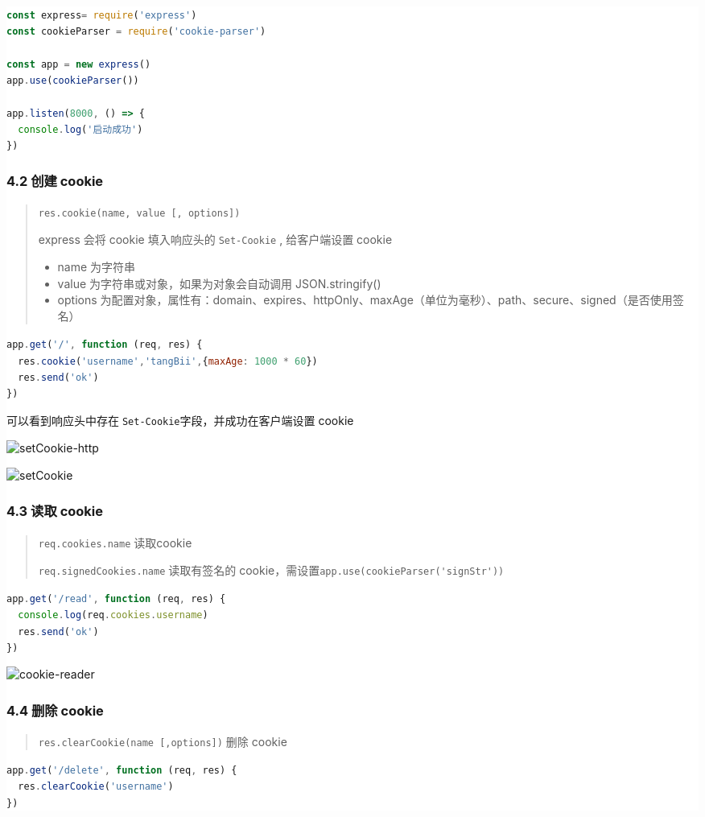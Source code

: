 ```js
const express= require('express')
const cookieParser = require('cookie-parser')

const app = new express()
app.use(cookieParser())

app.listen(8000, () => {
  console.log('启动成功')
})
```

### 4.2  创建 cookie

> `res.cookie(name, value [, options])` 
>
> express 会将 cookie 填入响应头的 `Set-Cookie` , 给客户端设置 cookie
>
> - name 为字符串
> - value 为字符串或对象，如果为对象会自动调用 JSON.stringify()
> - options 为配置对象，属性有：domain、expires、httpOnly、maxAge（单位为毫秒）、path、secure、signed（是否使用签名）

```js
app.get('/', function (req, res) {
  res.cookie('username','tangBii',{maxAge: 1000 * 60})
  res.send('ok')
})
```

可以看到响应头中存在 `Set-Cookie`字段，并成功在客户端设置 cookie

![setCookie-http](setCookie-http.png)

![setCookie](setCookie.png)

### 4.3 读取 cookie

> `req.cookies.name` 读取cookie
>
> `req.signedCookies.name` 读取有签名的 cookie，需设置`app.use(cookieParser('signStr'))`

```js
app.get('/read', function (req, res) {
  console.log(req.cookies.username)
  res.send('ok')
})
```

![cookie-reader](cookie-reader.png)

### 4.4  删除 cookie

> `res.clearCookie(name [,options])` 删除 cookie

```js
app.get('/delete', function (req, res) {
  res.clearCookie('username')
})
```



